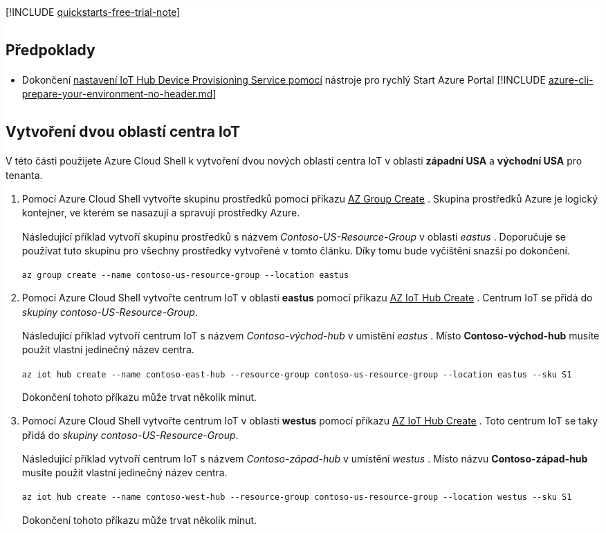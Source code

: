
[!INCLUDE [quickstarts-free-trial-note](../../includes/quickstarts-free-trial-note.md)]


## <a name="prerequisites"></a>Předpoklady

- Dokončení [nastavení IoT Hub Device Provisioning Service pomocí](./quick-setup-auto-provision.md) nástroje pro rychlý Start Azure Portal
[!INCLUDE [azure-cli-prepare-your-environment-no-header.md](../../includes/azure-cli-prepare-your-environment-no-header.md)]

## <a name="create-two-regional-iot-hubs"></a>Vytvoření dvou oblastí centra IoT

V této části použijete Azure Cloud Shell k vytvoření dvou nových oblastí centra IoT v oblasti **západní USA** a **východní USA** pro tenanta.


1. Pomocí Azure Cloud Shell vytvořte skupinu prostředků pomocí příkazu [AZ Group Create](/cli/azure/group#az-group-create) . Skupina prostředků Azure je logický kontejner, ve kterém se nasazují a spravují prostředky Azure. 

    Následující příklad vytvoří skupinu prostředků s názvem *Contoso-US-Resource-Group* v oblasti *eastus* . Doporučuje se používat tuto skupinu pro všechny prostředky vytvořené v tomto článku. Díky tomu bude vyčištění snazší po dokončení.

    ```azurecli-interactive 
    az group create --name contoso-us-resource-group --location eastus
    ```

2. Pomocí Azure Cloud Shell vytvořte centrum IoT v oblasti **eastus** pomocí příkazu [AZ IoT Hub Create](/cli/azure/iot/hub#az-iot-hub-create) . Centrum IoT se přidá do *skupiny contoso-US-Resource-Group*.

    Následující příklad vytvoří centrum IoT s názvem *Contoso-východ-hub* v umístění *eastus* . Místo **Contoso-východ-hub** musíte použít vlastní jedinečný název centra.

    ```azurecli-interactive 
    az iot hub create --name contoso-east-hub --resource-group contoso-us-resource-group --location eastus --sku S1
    ```
    
    Dokončení tohoto příkazu může trvat několik minut.

3. Pomocí Azure Cloud Shell vytvořte centrum IoT v oblasti **westus** pomocí příkazu [AZ IoT Hub Create](/cli/azure/iot/hub#az-iot-hub-create) . Toto centrum IoT se taky přidá do *skupiny contoso-US-Resource-Group*.

    Následující příklad vytvoří centrum IoT s názvem *Contoso-západ-hub* v umístění *westus* . Místo názvu **Contoso-západ-hub** musíte použít vlastní jedinečný název centra.

    ```azurecli-interactive 
    az iot hub create --name contoso-west-hub --resource-group contoso-us-resource-group --location westus --sku S1
    ```

    Dokončení tohoto příkazu může trvat několik minut.

